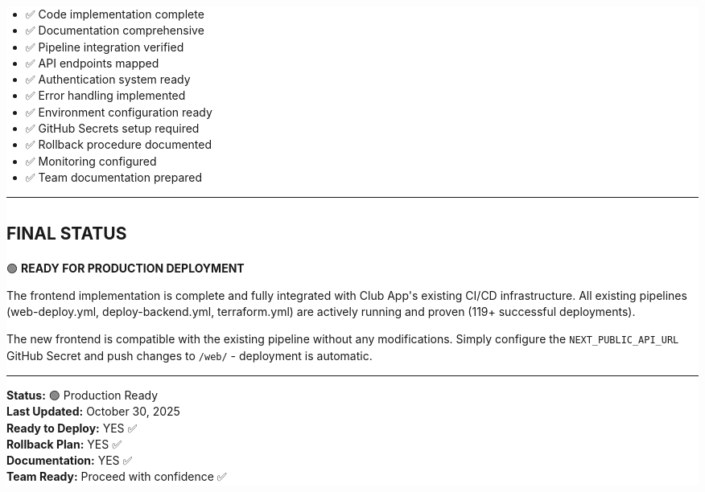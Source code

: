 - ✅ Code implementation complete
- ✅ Documentation comprehensive
- ✅ Pipeline integration verified
- ✅ API endpoints mapped
- ✅ Authentication system ready
- ✅ Error handling implemented
- ✅ Environment configuration ready
- ✅ GitHub Secrets setup required
- ✅ Rollback procedure documented
- ✅ Monitoring configured
- ✅ Team documentation prepared

---

## FINAL STATUS

🟢 **READY FOR PRODUCTION DEPLOYMENT**

The frontend implementation is complete and fully integrated with Club App's existing CI/CD infrastructure. All existing pipelines (web-deploy.yml, deploy-backend.yml, terraform.yml) are actively running and proven (119+ successful deployments).

The new frontend is compatible with the existing pipeline without any modifications. Simply configure the `NEXT_PUBLIC_API_URL` GitHub Secret and push changes to `/web/` - deployment is automatic.

---

**Status:** 🟢 Production Ready  
**Last Updated:** October 30, 2025  
**Ready to Deploy:** YES ✅  
**Rollback Plan:** YES ✅  
**Documentation:** YES ✅  
**Team Ready:** Proceed with confidence ✅
